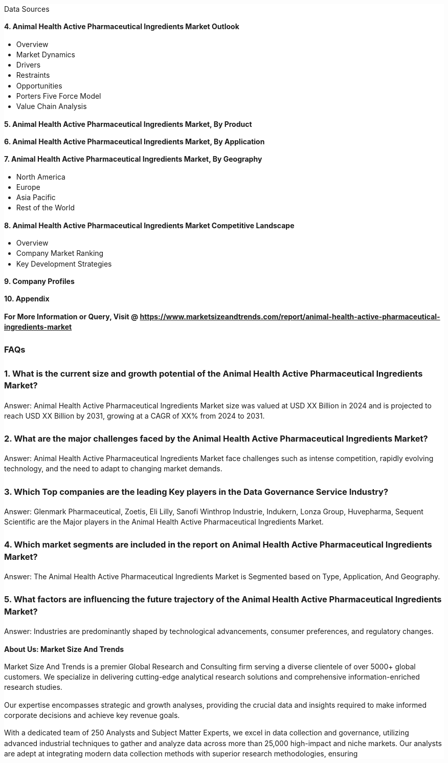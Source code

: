 Data Sources</span></li></ul></div><div class="" data-test-id=""><p><strong><span class="">4. Animal Health Active Pharmaceutical Ingredients Market Outlook</span></strong></p></div><div class="" data-test-id=""><ul><li><span class="">Overview</span></li><li><span class="">Market Dynamics</span></li><li><span class="">Drivers</span></li><li><span class="">Restraints</span></li><li><span class="">Opportunities</span></li><li><span class="">Porters Five Force Model</span></li><li><span class="">Value Chain Analysis</span></li></ul></div><div class="" data-test-id=""><p><strong><span class="">5. Animal Health Active Pharmaceutical Ingredients Market, By Product</span></strong></p></div><div class="" data-test-id=""><p><strong><span class="">6. Animal Health Active Pharmaceutical Ingredients Market, By Application</span></strong></p></div><div class="" data-test-id=""><p><strong><span class="">7. Animal Health Active Pharmaceutical Ingredients Market, By Geography</span></strong></p></div><div class="" data-test-id=""><ul><li><span class="">North America</span></li><li><span class="">Europe</span></li><li><span class="">Asia Pacific</span></li><li><span class="">Rest of the World</span></li></ul></div><div class="" data-test-id=""><p><strong><span class="">8. Animal Health Active Pharmaceutical Ingredients Market Competitive Landscape</span></strong></p></div><div class="" data-test-id=""><ul><li><span class="">Overview</span></li><li><span class="">Company Market Ranking</span></li><li><span class="">Key Development Strategies</span></li></ul></div><div class="" data-test-id=""><p><strong><span class="">9. Company Profiles</span></strong></p></div><div class="" data-test-id=""><p><strong><span class="">10. Appendix</span></strong></p></div><div class="" data-test-id=""><p><strong><span class="">For More Information or Query, Visit @ <a href="https://www.marketsizeandtrends.com/report/animal-health-active-pharmaceutical-ingredients-market" target="_blank">https://www.marketsizeandtrends.com/report/animal-health-active-pharmaceutical-ingredients-market</a></span></strong></p></div><div class="" data-test-id=""><div class="article-main__content" data-test-id="publishing-text-block"><h3><strong><span class="">FAQs</span></strong></h3></div><div class="article-main__content" data-test-id="publishing-text-block"><h3><span class="">1. What is the current size and growth potential of the Animal Health Active Pharmaceutical Ingredients Market?</span></h3></div><div class="article-main__content" data-test-id="publishing-text-block"><p><span class="font-[700]">Answer</span><span class="">: Animal Health Active Pharmaceutical Ingredients Market size was valued at USD XX Billion in 2024 and is projected to reach USD XX Billion by 2031, growing at a CAGR of XX% from 2024 to 2031.</span></p></div><div class="article-main__content" data-test-id="publishing-text-block"><h3><span class="">2. What are the major challenges faced by the Animal Health Active Pharmaceutical Ingredients Market?</span></h3></div><div class="article-main__content" data-test-id="publishing-text-block"><p><span class="font-[700]">Answer</span><span class="">: Animal Health Active Pharmaceutical Ingredients Market face challenges such as intense competition, rapidly evolving technology, and the need to adapt to changing market demands.</span></p></div><div class="article-main__content" data-test-id="publishing-text-block"><h3><span class="">3. Which Top companies are the leading Key players in the Data Governance Service Industry?</span></h3></div><div class="article-main__content" data-test-id="publishing-text-block"><p><span class="font-[700]">Answer</span><span class="">: Glenmark Pharmaceutical, Zoetis, Eli Lilly, Sanofi Winthrop Industrie, Indukern, Lonza Group, Huvepharma, Sequent Scientific are the Major players in the Animal Health Active Pharmaceutical Ingredients Market.</span></p></div><div class="article-main__content" data-test-id="publishing-text-block"><h3><span class="">4. Which market segments are included in the report on Animal Health Active Pharmaceutical Ingredients Market?</span></h3></div><div class="article-main__content" data-test-id="publishing-text-block"><p><span class="font-[700]">Answer</span><span class="">: The Animal Health Active Pharmaceutical Ingredients Market is Segmented based on Type, Application, And Geography.</span></p></div><div class="article-main__content" data-test-id="publishing-text-block"><h3><span class="">5. What factors are influencing the future trajectory of the Animal Health Active Pharmaceutical Ingredients Market?</span></h3></div><div class="article-main__content" data-test-id="publishing-text-block"><p><span class="font-[700]">Answer:</span><span class="">&nbsp;Industries are predominantly shaped by technological advancements, consumer preferences, and regulatory changes.</span></p></div><p><strong><span class="">About Us: Market Size And Trends</span></strong></p></div><div class="" data-test-id=""><p><span class="">Market Size And Trends is a premier Global Research and Consulting firm serving a diverse clientele of over 5000+ global customers. We specialize in delivering cutting-edge analytical research solutions and comprehensive information-enriched research studies.</span></p></div><div class="" data-test-id=""><p><span class="">Our expertise encompasses strategic and growth analyses, providing the crucial data and insights required to make informed corporate decisions and achieve key revenue goals.</span></p></div><div class="" data-test-id=""><p><span class="">With a dedicated team of 250 Analysts and Subject Matter Experts, we excel in data collection and governance, utilizing advanced industrial techniques to gather and analyze data across more than 25,000 high-impact and niche markets. Our analysts are adept at integrating modern data collection methods with superior research methodologies, ensuring